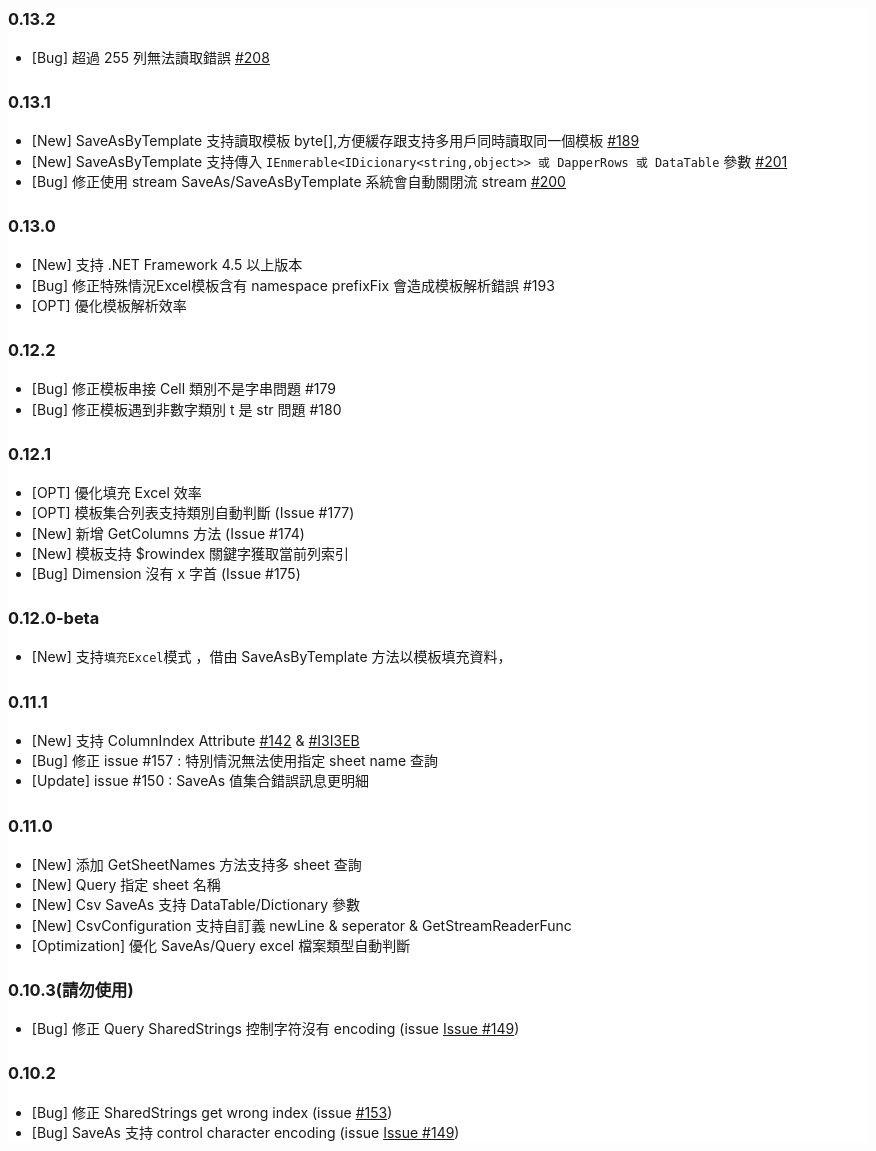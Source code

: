 ### 0.13.2
- [Bug] 超過 255 列無法讀取錯誤 [#208](https://github.com/shps951023/MiniExcel/issues/208)

### 0.13.1
- [New] SaveAsByTemplate 支持讀取模板 byte[],方便緩存跟支持多用戶同時讀取同一個模板 [#189](https://github.com/shps951023/MiniExcel/issues/189)
- [New] SaveAsByTemplate 支持傳入 `IEnmerable<IDicionary<string,object>> 或 DapperRows 或 DataTable` 參數 [#201](https://github.com/shps951023/MiniExcel/issues/201)
- [Bug] 修正使用 stream SaveAs/SaveAsByTemplate 系統會自動關閉流 stream [#200](https://github.com/shps951023/MiniExcel/issues/200)

### 0.13.0
- [New] 支持 .NET Framework 4.5 以上版本
- [Bug] 修正特殊情況Excel模板含有 namespace prefixFix 會造成模板解析錯誤 #193
- [OPT] 優化模板解析效率

### 0.12.2
- [Bug] 修正模板串接 Cell 類別不是字串問題 #179
- [Bug] 修正模板遇到非數字類別 t 是 str 問題 #180

### 0.12.1
- [OPT] 優化填充 Excel 效率
- [OPT] 模板集合列表支持類別自動判斷 (Issue #177)
- [New] 新增 GetColumns 方法 (Issue #174)
- [New] 模板支持 $rowindex 關鍵字獲取當前列索引
- [Bug] Dimension 沒有 x 字首 (Issue #175)

### 0.12.0-beta
- [New] 支持`填充Excel`模式 ，借由 SaveAsByTemplate 方法以模板填充資料，

### 0.11.1
- [New] 支持 ColumnIndex Attribute [#142](https://github.com/shps951023/MiniExcel/issues/142) & [#I3I3EB](https://gitee.com/dotnetchina/MiniExcel/issues/I3I3EB)
- [Bug] 修正 issue #157 : 特別情況無法使用指定 sheet name 查詢
- [Update] issue #150 : SaveAs 值集合錯誤訊息更明細

### 0.11.0
- [New] 添加 GetSheetNames 方法支持多 sheet 查詢
- [New] Query 指定 sheet 名稱
- [New] Csv SaveAs 支持 DataTable/Dictionary 參數
- [New] CsvConfiguration 支持自訂義 newLine & seperator & GetStreamReaderFunc
- [Optimization] 優化 SaveAs/Query excel 檔案類型自動判斷

### 0.10.3(請勿使用) 
- [Bug] 修正 Query SharedStrings 控制字符沒有 encoding (issue [Issue #149](https://github.com/shps951023/MiniExcel/issues/149))

### 0.10.2
- [Bug] 修正 SharedStrings get wrong index (issue [#153](https://github.com/shps951023/MiniExcel/issues/153))
- [Bug] SaveAs 支持 control character encoding (issue [Issue #149](https://github.com/shps951023/MiniExcel/issues/149))
